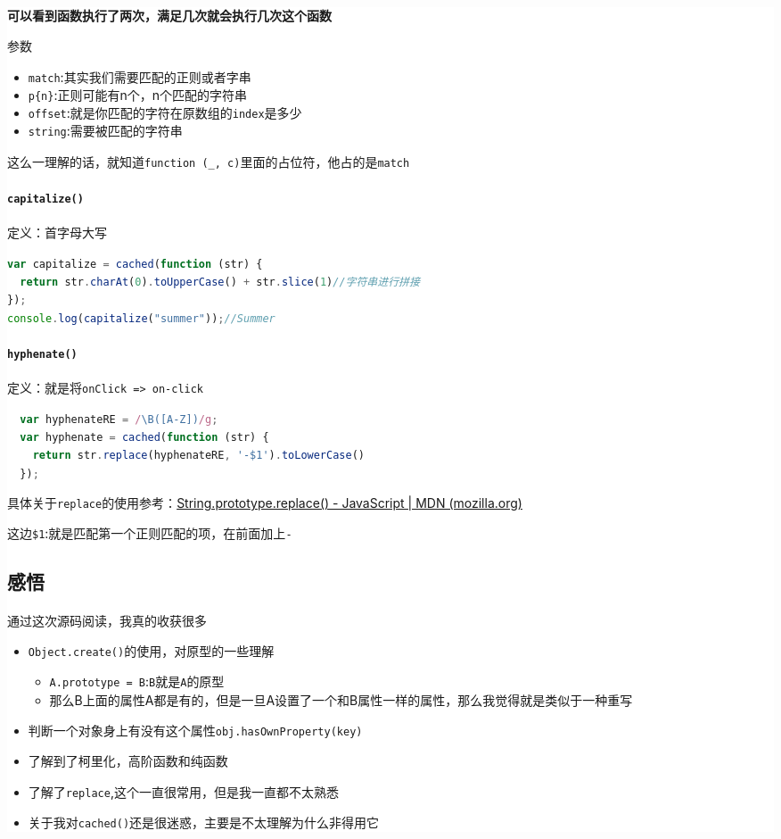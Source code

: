 **可以看到函数执行了两次，满足几次就会执行几次这个函数**

参数

+ `match`:其实我们需要匹配的正则或者字串
+ `p{n}`:正则可能有n个，n个匹配的字符串
+ `offset`:就是你匹配的字符在原数组的`index`是多少
+ `string`:需要被匹配的字符串

这么一理解的话，就知道`function (_, c)`里面的占位符，他占的是`match`

#### `capitalize()`

定义：首字母大写

```javascript
var capitalize = cached(function (str) {
  return str.charAt(0).toUpperCase() + str.slice(1)//字符串进行拼接
});
console.log(capitalize("summer"));//Summer
```

#### `hyphenate()`

定义：就是将`onClick => on-click`

```javascript
  var hyphenateRE = /\B([A-Z])/g;
  var hyphenate = cached(function (str) {
    return str.replace(hyphenateRE, '-$1').toLowerCase()
  });
```

具体关于`replace`的使用参考：[String.prototype.replace() - JavaScript | MDN (mozilla.org)](https://developer.mozilla.org/zh-CN/docs/Web/JavaScript/Reference/Global_Objects/String/replace#使用字符串作为参数)

这边`$1`:就是匹配第一个正则匹配的项，在前面加上`-`

## 感悟

通过这次源码阅读，我真的收获很多

+ `Object.create()`的使用，对原型的一些理解
  + `A.prototype = B`:`B`就是`A`的原型
  + 那么B上面的属性A都是有的，但是一旦A设置了一个和B属性一样的属性，那么我觉得就是类似于一种重写
+ 判断一个对象身上有没有这个属性`obj.hasOwnProperty(key)`

+ 了解到了柯里化，高阶函数和纯函数
+ 了解了`replace`,这个一直很常用，但是我一直都不太熟悉
+ 关于我对`cached()`还是很迷惑，主要是不太理解为什么非得用它

